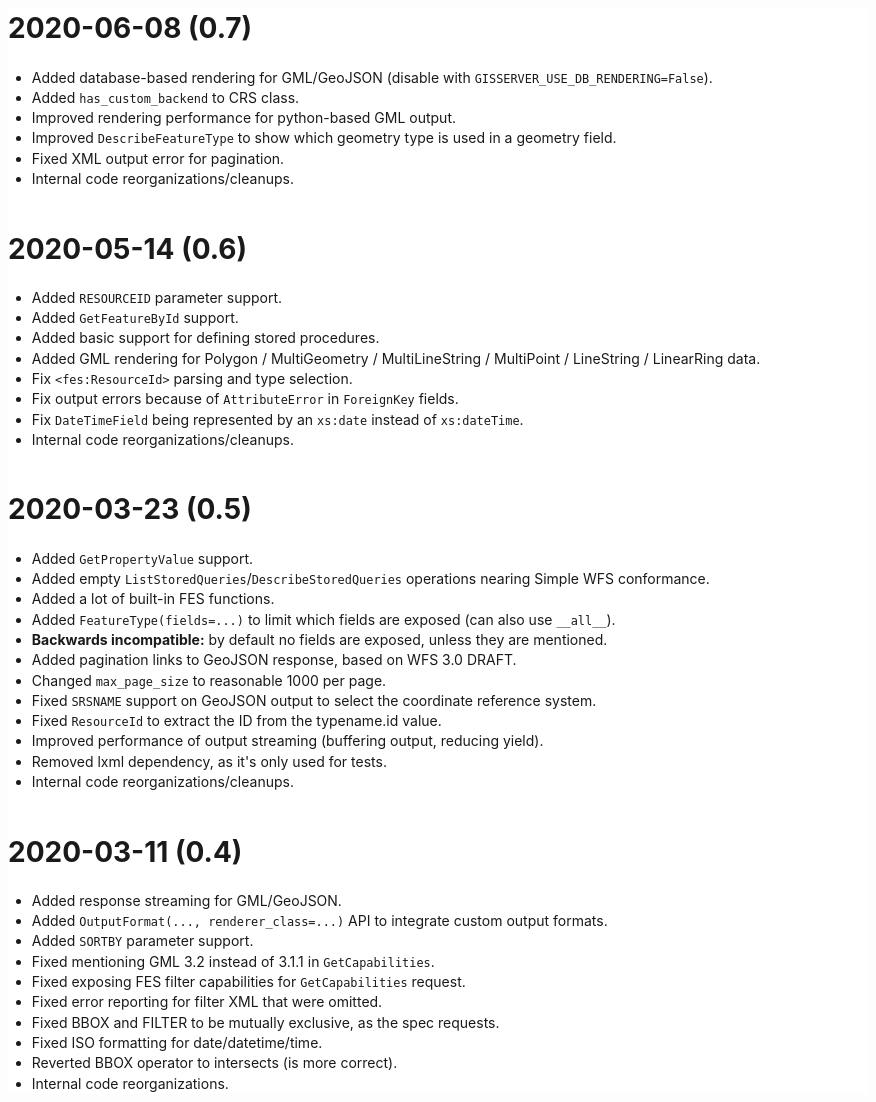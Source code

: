 
# 2020-06-08 (0.7)

* Added database-based rendering for GML/GeoJSON (disable with `GISSERVER_USE_DB_RENDERING=False`).
* Added `has_custom_backend` to CRS class.
* Improved rendering performance for python-based GML output.
* Improved `DescribeFeatureType` to show which geometry type is used in a geometry field.
* Fixed XML output error for pagination.
* Internal code reorganizations/cleanups.

# 2020-05-14 (0.6)

* Added `RESOURCEID` parameter support.
* Added `GetFeatureById` support.
* Added basic support for defining stored procedures.
* Added GML rendering for Polygon / MultiGeometry / MultiLineString / MultiPoint / LineString / LinearRing data.
* Fix `<fes:ResourceId>` parsing and type selection.
* Fix output errors because of `AttributeError` in `ForeignKey` fields.
* Fix `DateTimeField` being represented by an `xs:date` instead of `xs:dateTime`.
* Internal code reorganizations/cleanups.

# 2020-03-23 (0.5)

* Added `GetPropertyValue` support.
* Added empty `ListStoredQueries`/`DescribeStoredQueries` operations nearing Simple WFS conformance.
* Added a lot of built-in FES functions.
* Added `FeatureType(fields=...)` to limit which fields are exposed (can also use `__all__`).
* **Backwards incompatible:** by default no fields are exposed, unless they are mentioned.
* Added pagination links to GeoJSON response, based on WFS 3.0 DRAFT.
* Changed `max_page_size` to reasonable 1000 per page.
* Fixed `SRSNAME` support on GeoJSON output to select the coordinate reference system.
* Fixed `ResourceId` to extract the ID from the typename.id value.
* Improved performance of output streaming (buffering output, reducing yield).
* Removed lxml dependency, as it's only used for tests.
* Internal code reorganizations/cleanups.

# 2020-03-11 (0.4)

* Added response streaming for GML/GeoJSON.
* Added `OutputFormat(..., renderer_class=...)` API to integrate custom output formats.
* Added `SORTBY` parameter support.
* Fixed mentioning GML 3.2 instead of 3.1.1 in `GetCapabilities`.
* Fixed exposing FES filter capabilities for `GetCapabilities` request.
* Fixed error reporting for filter XML that were omitted.
* Fixed BBOX and FILTER to be mutually exclusive, as the spec requests.
* Fixed ISO formatting for date/datetime/time.
* Reverted BBOX operator to intersects (is more correct).
* Internal code reorganizations.
